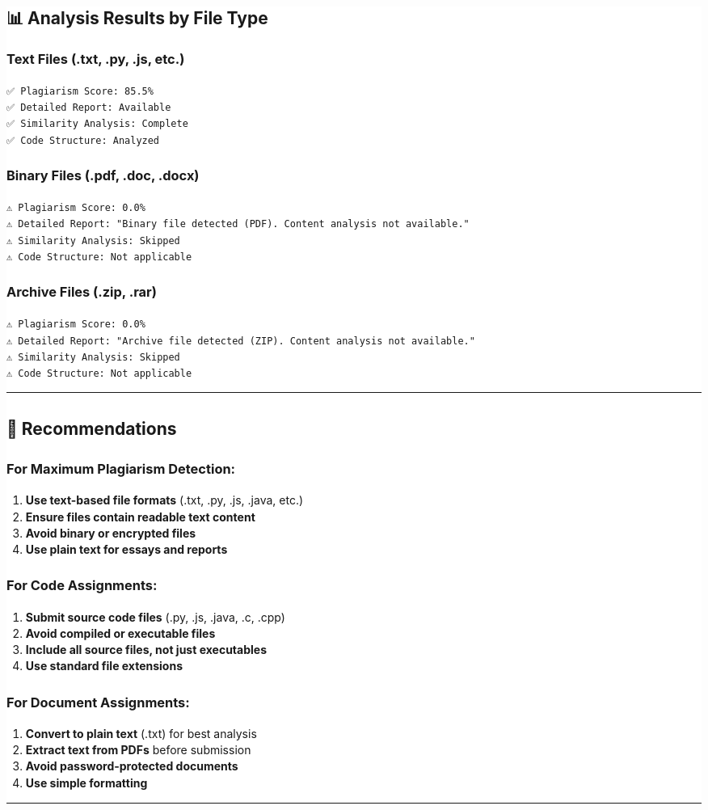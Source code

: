 
## 📊 **Analysis Results by File Type**

### **Text Files (.txt, .py, .js, etc.)**
```
✅ Plagiarism Score: 85.5%
✅ Detailed Report: Available
✅ Similarity Analysis: Complete
✅ Code Structure: Analyzed
```

### **Binary Files (.pdf, .doc, .docx)**
```
⚠️ Plagiarism Score: 0.0%
⚠️ Detailed Report: "Binary file detected (PDF). Content analysis not available."
⚠️ Similarity Analysis: Skipped
⚠️ Code Structure: Not applicable
```

### **Archive Files (.zip, .rar)**
```
⚠️ Plagiarism Score: 0.0%
⚠️ Detailed Report: "Archive file detected (ZIP). Content analysis not available."
⚠️ Similarity Analysis: Skipped
⚠️ Code Structure: Not applicable
```

---

## 🚀 **Recommendations**

### **For Maximum Plagiarism Detection:**
1. **Use text-based file formats** (.txt, .py, .js, .java, etc.)
2. **Ensure files contain readable text content**
3. **Avoid binary or encrypted files**
4. **Use plain text for essays and reports**

### **For Code Assignments:**
1. **Submit source code files** (.py, .js, .java, .c, .cpp)
2. **Avoid compiled or executable files**
3. **Include all source files, not just executables**
4. **Use standard file extensions**

### **For Document Assignments:**
1. **Convert to plain text** (.txt) for best analysis
2. **Extract text from PDFs** before submission
3. **Avoid password-protected documents**
4. **Use simple formatting**

---
